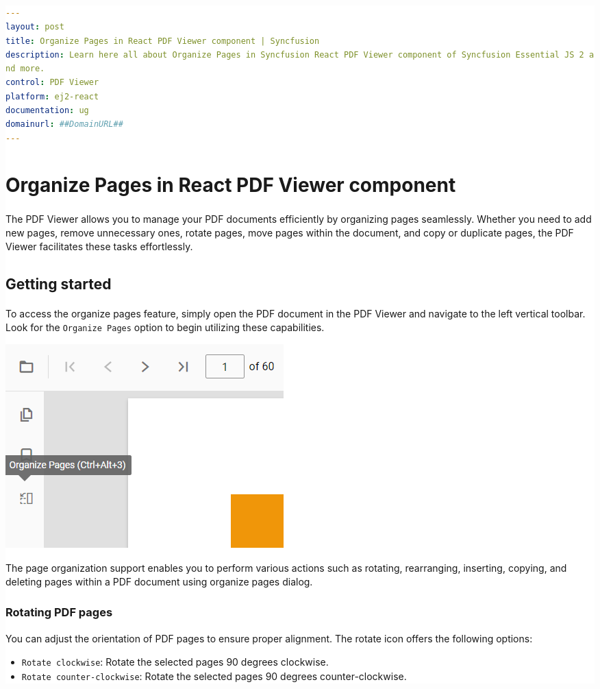 ```yaml
---
layout: post
title: Organize Pages in React PDF Viewer component | Syncfusion
description: Learn here all about Organize Pages in Syncfusion React PDF Viewer component of Syncfusion Essential JS 2 and more.
control: PDF Viewer 
platform: ej2-react
documentation: ug
domainurl: ##DomainURL##
---
```


# Organize Pages in React PDF Viewer component

The PDF Viewer allows you to manage your PDF documents efficiently by organizing pages seamlessly. Whether you need to add new pages, remove unnecessary ones, rotate pages, move pages within the document, and copy or duplicate pages, the PDF Viewer facilitates these tasks effortlessly.
 
## Getting started

To access the organize pages feature, simply open the PDF document in the PDF Viewer and navigate to the left vertical toolbar. Look for the `Organize Pages` option to begin utilizing these capabilities.

![Alt text](images/organize-page.png)

The page organization support enables you to perform various actions such as rotating, rearranging, inserting, copying, and deleting pages within a PDF document using organize pages dialog.

### Rotating PDF pages

You can adjust the orientation of PDF pages to ensure proper alignment. The rotate icon offers the following options:

* `Rotate clockwise`: Rotate the selected pages 90 degrees clockwise.
* `Rotate counter-clockwise`: Rotate the selected pages 90 degrees counter-clockwise.

